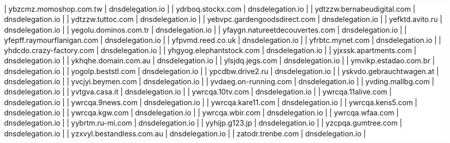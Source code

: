 | ybzcmz.momoshop.com.tw | dnsdelegation.io |
| ydrboq.stockx.com | dnsdelegation.io |
| ydtzzw.bernabeudigital.com | dnsdelegation.io |
| ydtzzw.tuttoc.com | dnsdelegation.io |
| yebvpc.gardengoodsdirect.com | dnsdelegation.io |
| yefktd.avito.ru | dnsdelegation.io |
| yegolu.dominos.com.tr | dnsdelegation.io |
| yfaygn.natureetdecouvertes.com | dnsdelegation.io |
| yfepff.raymourflanigan.com | dnsdelegation.io |
| yfpvmd.reed.co.uk | dnsdelegation.io |
| yfrbtc.mynet.com | dnsdelegation.io |
| yhdcdo.crazy-factory.com | dnsdelegation.io |
| yhgyog.elephantstock.com | dnsdelegation.io |
| yjxssk.apartments.com | dnsdelegation.io |
| ykhqhe.domain.com.au | dnsdelegation.io |
| ylsjdq.jegs.com | dnsdelegation.io |
| ymvikp.estadao.com.br | dnsdelegation.io |
| yogolp.beststl.com | dnsdelegation.io |
| ypcdbw.drive2.ru | dnsdelegation.io |
| yskvdo.gebrauchtwagen.at | dnsdelegation.io |
| yvcjyi.beymen.com | dnsdelegation.io |
| yvdaeg.on-running.com | dnsdelegation.io |
| yvding.mallbg.com | dnsdelegation.io |
| yvtgva.casa.it | dnsdelegation.io |
| ywrcqa.10tv.com | dnsdelegation.io |
| ywrcqa.11alive.com | dnsdelegation.io |
| ywrcqa.9news.com | dnsdelegation.io |
| ywrcqa.kare11.com | dnsdelegation.io |
| ywrcqa.kens5.com | dnsdelegation.io |
| ywrcqa.kgw.com | dnsdelegation.io |
| ywrcqa.wbir.com | dnsdelegation.io |
| ywrcqa.wfaa.com | dnsdelegation.io |
| yybrtm.ru-mi.com | dnsdelegation.io |
| yyhijp.g123.jp | dnsdelegation.io |
| yzcpqa.gumtree.com | dnsdelegation.io |
| yzxvyl.bestandless.com.au | dnsdelegation.io |
| zatodr.trenbe.com | dnsdelegation.io |